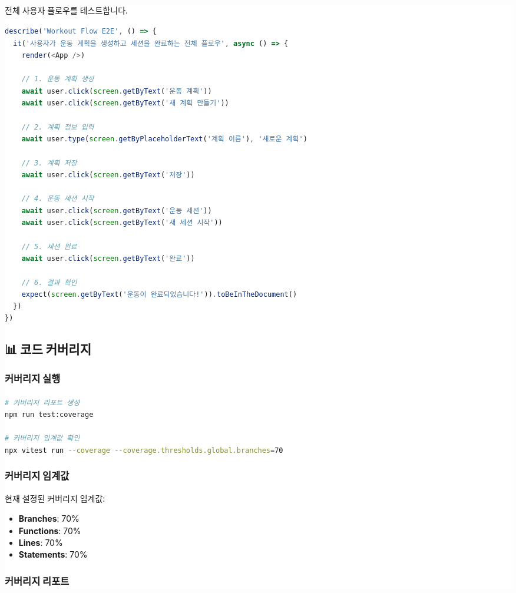 전체 사용자 플로우를 테스트합니다.

```typescript
describe('Workout Flow E2E', () => {
  it('사용자가 운동 계획을 생성하고 세션을 완료하는 전체 플로우', async () => {
    render(<App />)

    // 1. 운동 계획 생성
    await user.click(screen.getByText('운동 계획'))
    await user.click(screen.getByText('새 계획 만들기'))

    // 2. 계획 정보 입력
    await user.type(screen.getByPlaceholderText('계획 이름'), '새로운 계획')

    // 3. 계획 저장
    await user.click(screen.getByText('저장'))

    // 4. 운동 세션 시작
    await user.click(screen.getByText('운동 세션'))
    await user.click(screen.getByText('새 세션 시작'))

    // 5. 세션 완료
    await user.click(screen.getByText('완료'))

    // 6. 결과 확인
    expect(screen.getByText('운동이 완료되었습니다!')).toBeInTheDocument()
  })
})
```

## 📊 코드 커버리지

### 커버리지 실행

```bash
# 커버리지 리포트 생성
npm run test:coverage

# 커버리지 임계값 확인
npx vitest run --coverage --coverage.thresholds.global.branches=70
```

### 커버리지 임계값

현재 설정된 커버리지 임계값:

- **Branches**: 70%
- **Functions**: 70%
- **Lines**: 70%
- **Statements**: 70%

### 커버리지 리포트
